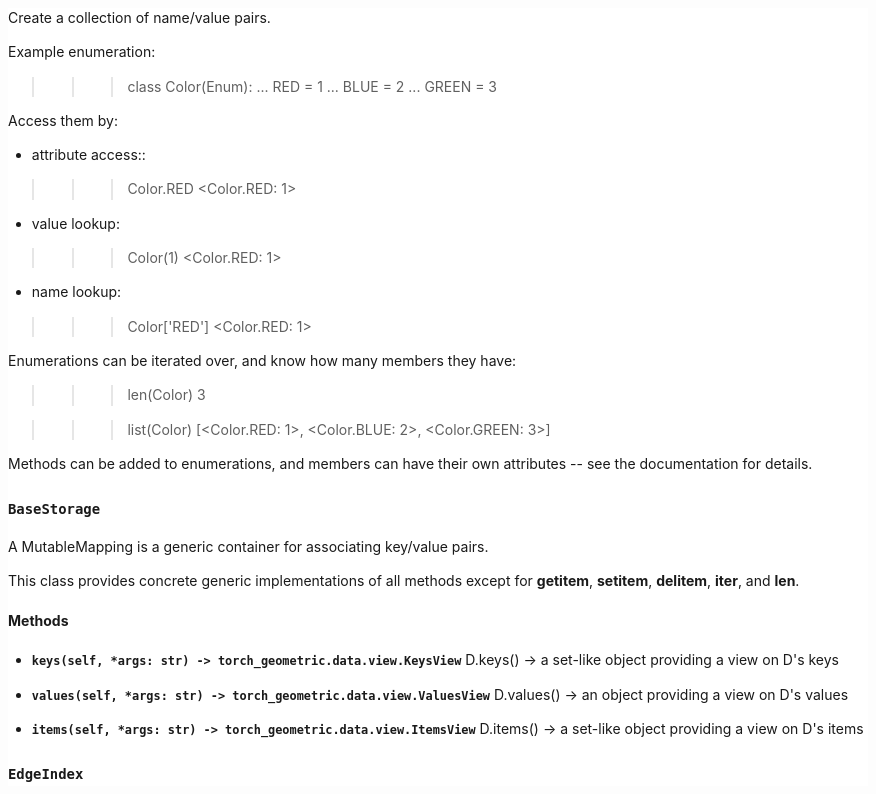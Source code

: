 Create a collection of name/value pairs.

Example enumeration:

>>> class Color(Enum):
...     RED = 1
...     BLUE = 2
...     GREEN = 3

Access them by:

- attribute access::

>>> Color.RED
<Color.RED: 1>

- value lookup:

>>> Color(1)
<Color.RED: 1>

- name lookup:

>>> Color['RED']
<Color.RED: 1>

Enumerations can be iterated over, and know how many members they have:

>>> len(Color)
3

>>> list(Color)
[<Color.RED: 1>, <Color.BLUE: 2>, <Color.GREEN: 3>]

Methods can be added to enumerations, and members can have their own
attributes -- see the documentation for details.

### `BaseStorage`

A MutableMapping is a generic container for associating
key/value pairs.

This class provides concrete generic implementations of all
methods except for __getitem__, __setitem__, __delitem__,
__iter__, and __len__.

#### Methods

- **`keys(self, *args: str) -> torch_geometric.data.view.KeysView`**
  D.keys() -> a set-like object providing a view on D's keys

- **`values(self, *args: str) -> torch_geometric.data.view.ValuesView`**
  D.values() -> an object providing a view on D's values

- **`items(self, *args: str) -> torch_geometric.data.view.ItemsView`**
  D.items() -> a set-like object providing a view on D's items

### `EdgeIndex`
